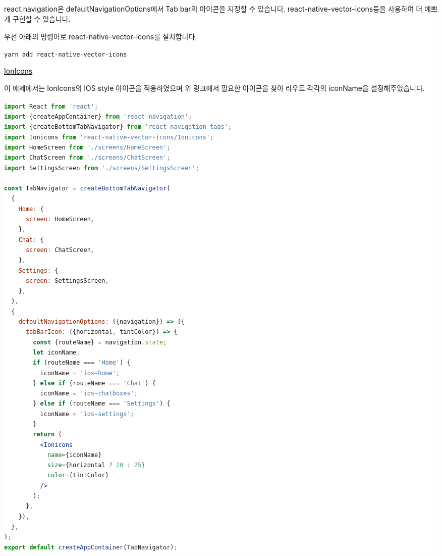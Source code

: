 react navigation은 defaultNavigationOptions에서 Tab bar의 아이콘을 지정할 수 있습니다. react-native-vector-icons등을 사용하여 더 예쁘게 구현할 수 있습니다.

우선 아래의 명령어로 react-native-vector-icons를 설치합니다.

```
yarn add react-native-vector-icons
```

[IonIcons](https://ionicons.com/)

이 예제에서는 IonIcons의 IOS style 아이콘을 적용하였으며 위 링크에서 필요한 아이콘을 찾아 라우트 각각의 iconName을 설정해주었습니다.

```jsx
import React from 'react';
import {createAppContainer} from 'react-navigation';
import {createBottomTabNavigator} from 'react-navigation-tabs';
import Ionicons from 'react-native-vector-icons/Ionicons';
import HomeScreen from './screens/HomeScreen';
import ChatScreen from './screens/ChatScreen';
import SettingsScreen from './screens/SettingsScreen';

const TabNavigator = createBottomTabNavigator(
  {
    Home: {
      screen: HomeScreen,
    },
    Chat: {
      screen: ChatScreen,
    },
    Settings: {
      screen: SettingsScreen,
    },
  },
  {
    defaultNavigationOptions: ({navigation}) => ({
      tabBarIcon: ({horizontal, tintColor}) => {
        const {routeName} = navigation.state;
        let iconName;
        if (routeName === 'Home') {
          iconName = 'ios-home';
        } else if (routeName === 'Chat') {
          iconName = 'ios-chatboxes';
        } else if (routeName === 'Settings') {
          iconName = 'ios-settings';
        }
        return (
          <Ionicons
            name={iconName}
            size={horizontal ? 20 : 25}
            color={tintColor}
          />
        );
      },
    }),
  },
);
export default createAppContainer(TabNavigator);

```

